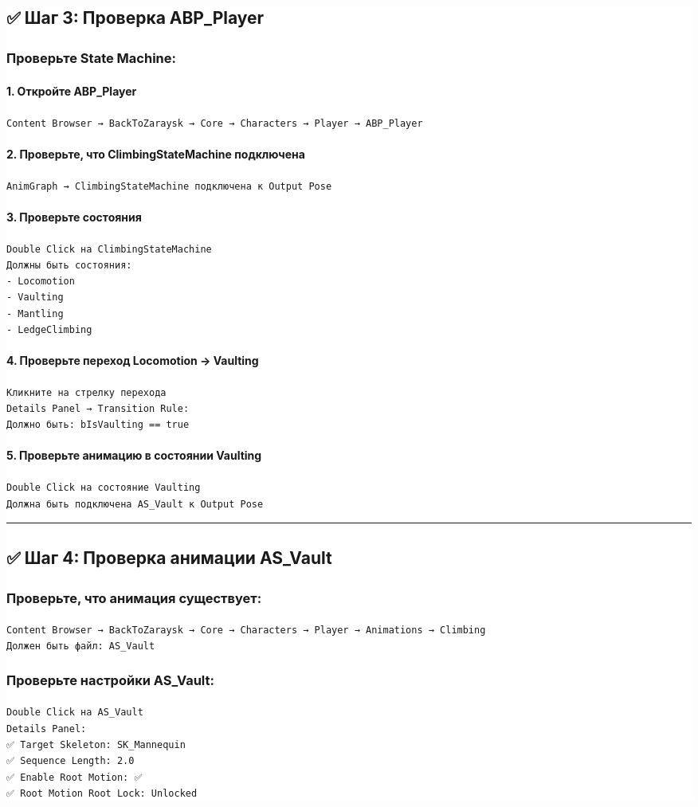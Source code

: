 
## ✅ **Шаг 3: Проверка ABP_Player**

### **Проверьте State Machine:**

#### **1. Откройте ABP_Player**
```
Content Browser → BackToZaraysk → Core → Characters → Player → ABP_Player
```

#### **2. Проверьте, что ClimbingStateMachine подключена**
```
AnimGraph → ClimbingStateMachine подключена к Output Pose
```

#### **3. Проверьте состояния**
```
Double Click на ClimbingStateMachine
Должны быть состояния:
- Locomotion
- Vaulting
- Mantling
- LedgeClimbing
```

#### **4. Проверьте переход Locomotion → Vaulting**
```
Кликните на стрелку перехода
Details Panel → Transition Rule:
Должно быть: bIsVaulting == true
```

#### **5. Проверьте анимацию в состоянии Vaulting**
```
Double Click на состояние Vaulting
Должна быть подключена AS_Vault к Output Pose
```

---

## ✅ **Шаг 4: Проверка анимации AS_Vault**

### **Проверьте, что анимация существует:**
```
Content Browser → BackToZaraysk → Core → Characters → Player → Animations → Climbing
Должен быть файл: AS_Vault
```

### **Проверьте настройки AS_Vault:**
```
Double Click на AS_Vault
Details Panel:
✅ Target Skeleton: SK_Mannequin
✅ Sequence Length: 2.0
✅ Enable Root Motion: ✅
✅ Root Motion Root Lock: Unlocked
```
